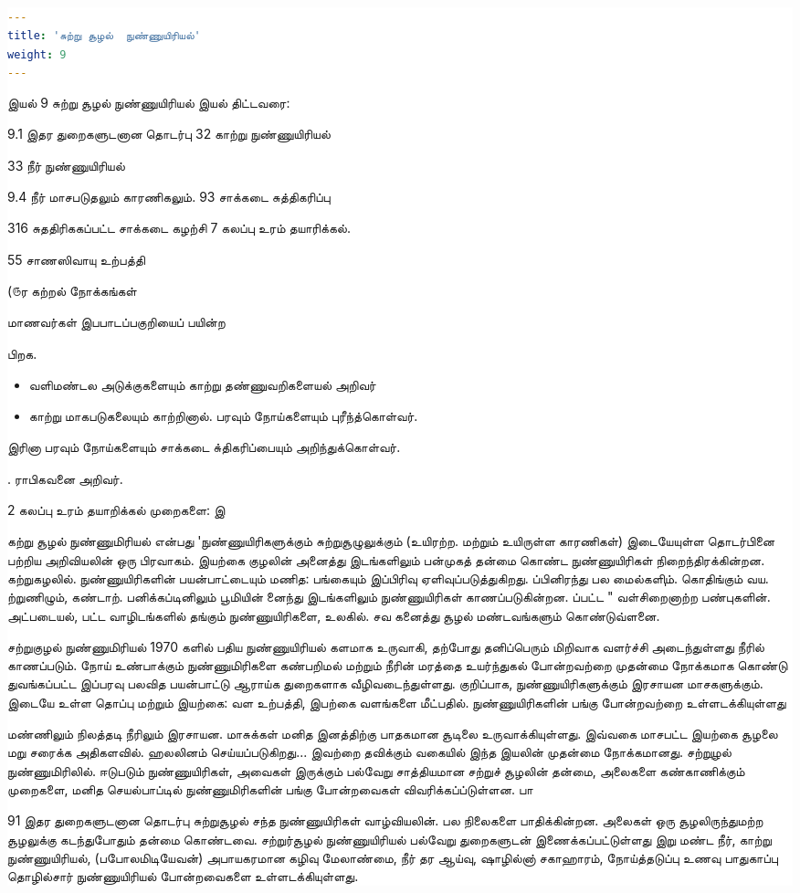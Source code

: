 ```yaml
---
title: 'சுற்று சூழல்  நுண்ணுயிரியல்'
weight: 9
---
```


இயல்‌ 9 சுற்று சூழல்‌ நுண்ணுயிரியல்‌ இயல்‌ திட்டவரை:

9.1 இதர துறைகளுடனான தொடர்பு 32 காற்று நுண்ணுயிரியல்‌

33 நீர்‌ நுண்ணுயிரியல்‌

9.4 நீர்‌ மாசபடுதலும்‌ காரணிகலும்‌. 93 சாக்கடை சுத்திகரிப்பு

316 சுததிரிககப்பட்ட சாக்கடை கழற்சி 7 கலப்பு உரம்‌ தயாரிக்கல்‌.

55 சாணஸிவாயு உற்பத்தி

(௫ர கற்றல்‌ நோக்கங்கள்‌

மாணவர்கள்‌ இபபாடப்பகுறியைப்‌ பயின்ற

பிறக.

*   வளிமண்டல அடுக்குகளையும்‌ காற்று தண்ணுவறிகளையல்‌ அறிவர்‌
    
*   காற்று மாகபடுகலையும்‌ காற்றினால்‌. பரவும்‌ நோய்களையும்‌ புரீந்த்கொள்வர்‌.
    

இரினா பரவும்‌ நோய்களையும்‌ சாக்கடை சு்திகரிப்பையும்‌ அறிந்துக்கொள்வர்‌.

. ராபிகவனை அறிவர்‌.

2 கலப்பு உரம்‌ தயாறிக்கல்‌ முறைகளை: இ

கற்று சூழல்‌ நுண்ணுமிரியல்‌ என்பது 'நுண்ணுயிரிகளுக்கும்‌ சுற்றுசூழுலுக்கும்‌ (உயிரற்ற. மற்றும்‌ உயிருள்ள காரணிகள்‌) இடையேயுள்ள தொடர்பினை பற்றிய அறிவியலின்‌ ஒரு பிரவாகம்‌. இயற்கை குழலின்‌ அனைத்து இடங்களிலும்‌ பன்முகத்‌ தன்மை கொண்ட நுண்ணுயிரிகள்‌ நிறைந்திரக்கின்றன. கற்றுகழலில்‌. நுண்ணுயிரிகளின்‌ பயன்பாட்டையும்‌ மணித: பங்கையும்‌ இப்பிரிவு ஏளிவுப்படுத்துகிறது.
ப்பினிரந்து பல மைல்களிும்‌. கொதிங்கும்‌ வய. ற்றுணிழும்‌, கண்டாற்‌. பனிக்கப்டினிலும்‌ பூமியின்‌ னைந்து இடங்களிலும்‌ நுண்ணுயிரிகள்‌ காணப்படுகின்றன. ப்பட்ட " வள்சிறைனாற்ற பண்புகளின்‌. அட்படையல்‌, பட்ட வாழிடங்களில்‌ தங்கும்‌ நுண்ணுயிரிகளை, உலகில்‌. சவ கனைத்து சூழல்‌ மண்டவங்களும்‌ கொண்டுவ்ளனை.

சற்றுகுழல்‌ நுண்ணுமிரியல்‌ 1970 களில்‌ பதிய நுண்ணுயிரியல்‌ களமாக உருவாகி, தற்போது தனிப்பெரும்‌ மிறிவாக வளர்ச்சி அடைந்துள்ளது நீரில்‌ காணப்படும்‌. நோய்‌ உண்பாக்கும்‌ நுண்ணுமிரிகளை கண்பறிமல்‌ மற்றும்‌ நீரின்‌ மரத்தை உயர்ந்துகல்‌ போன்றவற்றை முதன்மை நோக்கமாக கொண்டு துவங்கப்பட்ட இப்பரவு பலவித பயன்பாட்டு ஆராய்க துறைகளாக வீழிவடைந்துள்ளது. குறிப்பாக, நுண்ணுயிரிகளுக்கும்‌ இரசாயன மாசகளுக்கும்‌. இடையே உள்ள தொப்பு மற்றும்‌ இயற்கை: வள உற்பத்தி, இபற்கை வளங்களை மீட்பதில்‌. நுண்ணுயிரிகளின்‌ பங்கு போன்றவற்றை உள்ளடக்கியுள்ளது

மண்ணிலும்‌ நிலத்தடி நீரிலும்‌ இரசாயன. மாசுக்கள்‌ மனித இனத்திற்கு பாதகமான சூடிலை உருவாக்கியுள்ளது. இவ்வகை மாசபட்ட இயற்கை சூழலை மறு சரைக்க அதிகளவில்‌. ஹலலினம்‌ செய்யப்படுகிறது... இவற்றை தவிக்கும்‌ வகையில்‌ இந்த இயலின்‌ முதன்மை நோக்கமானது. சற்றுுழல்‌ நுண்ணுமிரிலில்‌. ஈடுபடும்‌ நுண்ணுயிரிகள்‌, அவைகள்‌ இருக்கும்‌ பல்வேறு சாத்தியமான சற்றுச்‌ சூழலின்‌ தன்மை, அலைகளை கண்காணிக்கும்‌ முறைகளை, மனித செயல்பாப்டில்‌ நுண்ணுமிரிகளின்‌ பங்கு போன்றவைகள்‌ விவரிக்கப்ப்டுள்ளன.
பா

91 இதர துறைகளுடனான தொடர்பு சுற்றுசூழல்‌ சந்த நுண்ணுயிரிகள்‌ வாழ்வியலின்‌. பல நிலைகளை பாதிக்கின்றன. அலைகள்‌ ஒரு சூழலிருந்துமற்ற சூழலுக்கு கடந்துபோதும்‌ தன்மை கொண்டவை. சற்றுர்சூழல்‌ நுண்ணுயிரியல்‌ பல்வேறு துறைகளுடன்‌ இணைக்கப்பட்டுள்ளது இறு மண்ட நீர்‌, காற்று நுண்ணுயிரியல்‌, (பபோலமிடியேவன்‌) அபாயகரமான கழிவு மேலாண்மை, நீர்‌ தர ஆய்வு, ஷாழில்னா்‌ சகாஹாரம்‌, நோய்த்தடுப்பு உணவு பாதுகாப்பு தொழில்சார்‌ நுண்ணுயிரியல்‌ போன்றவைகளை உள்ளடக்கியுள்ளது.
